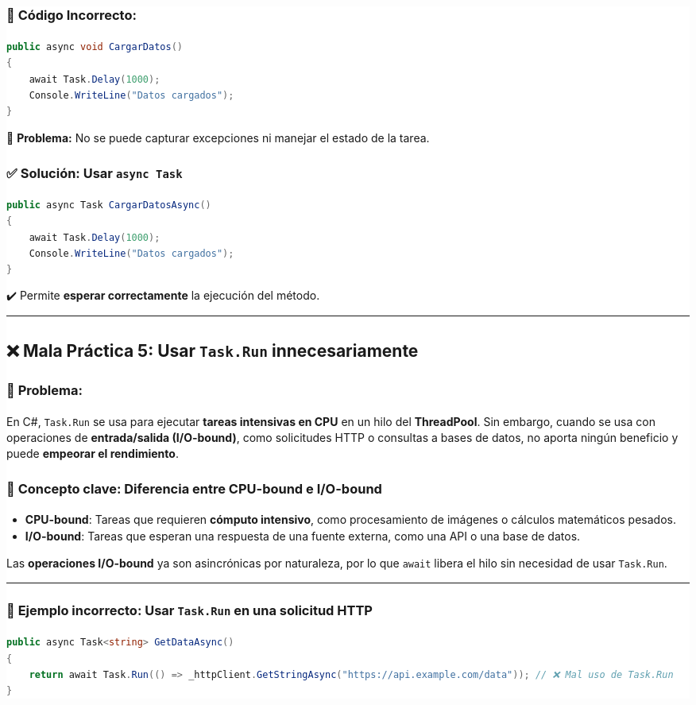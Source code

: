 ### 🚫 **Código Incorrecto:**  
```csharp
public async void CargarDatos()
{
    await Task.Delay(1000);
    Console.WriteLine("Datos cargados");
}
```
🔴 **Problema:** No se puede capturar excepciones ni manejar el estado de la tarea.

### ✅ **Solución:** Usar `async Task`  
```csharp
public async Task CargarDatosAsync()
{
    await Task.Delay(1000);
    Console.WriteLine("Datos cargados");
}
```
✔️ Permite **esperar correctamente** la ejecución del método.

---

## ❌ **Mala Práctica 5: Usar `Task.Run` innecesariamente**  
### 🔴 **Problema:**  

En C#, `Task.Run` se usa para ejecutar **tareas intensivas en CPU** en un hilo del **ThreadPool**. Sin embargo, cuando se usa con operaciones de **entrada/salida (I/O-bound)**, como solicitudes HTTP o consultas a bases de datos, no aporta ningún beneficio y puede **empeorar el rendimiento**.

### 📌 **Concepto clave: Diferencia entre CPU-bound e I/O-bound**  
- **CPU-bound**: Tareas que requieren **cómputo intensivo**, como procesamiento de imágenes o cálculos matemáticos pesados.  
- **I/O-bound**: Tareas que esperan una respuesta de una fuente externa, como una API o una base de datos.

Las **operaciones I/O-bound** ya son asincrónicas por naturaleza, por lo que `await` libera el hilo sin necesidad de usar `Task.Run`.

---

### 🚫 **Ejemplo incorrecto: Usar `Task.Run` en una solicitud HTTP**  
```csharp
public async Task<string> GetDataAsync()
{
    return await Task.Run(() => _httpClient.GetStringAsync("https://api.example.com/data")); // ❌ Mal uso de Task.Run
}
```

